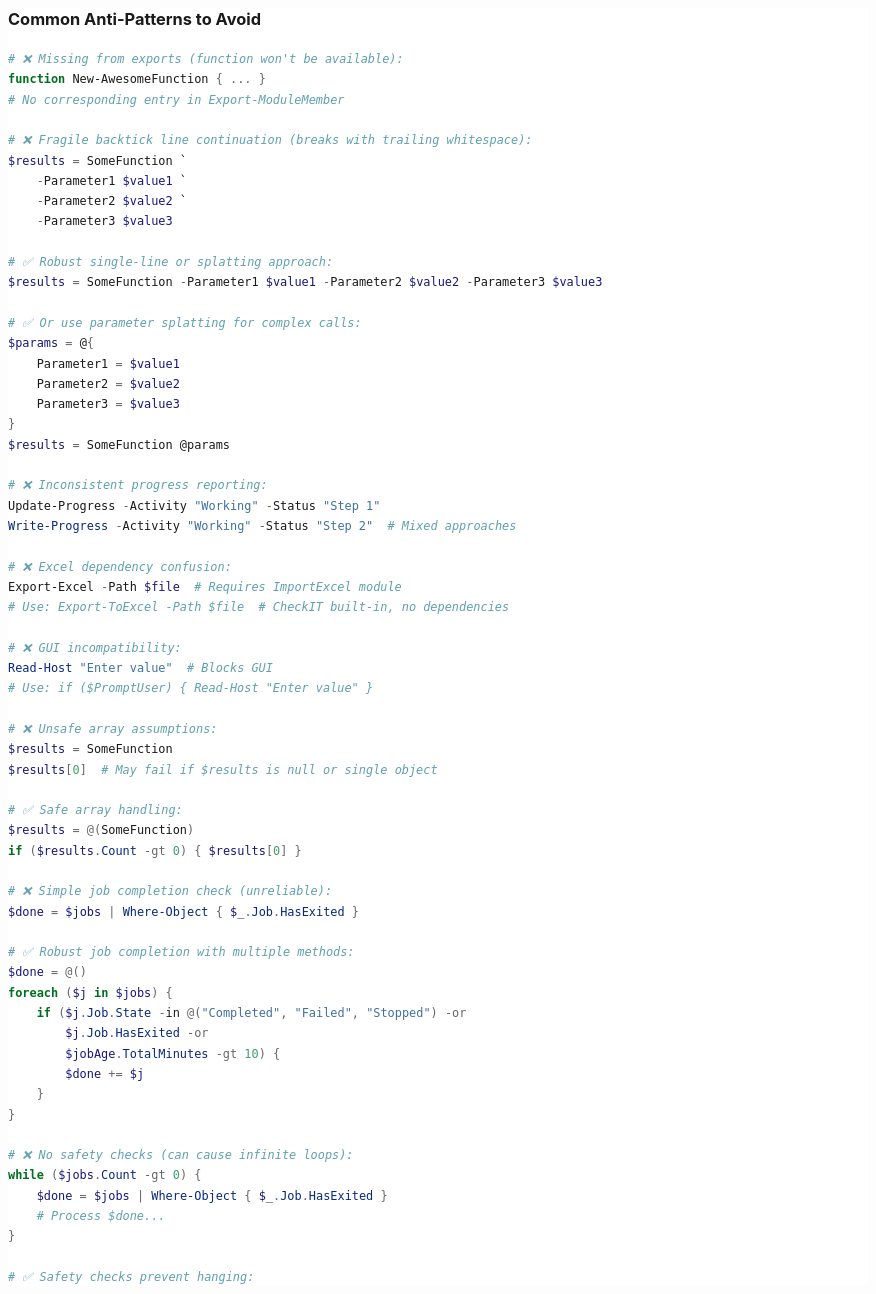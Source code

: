 ### Common Anti-Patterns to Avoid
```powershell
# ❌ Missing from exports (function won't be available):
function New-AwesomeFunction { ... }
# No corresponding entry in Export-ModuleMember

# ❌ Fragile backtick line continuation (breaks with trailing whitespace):
$results = SomeFunction `
    -Parameter1 $value1 `
    -Parameter2 $value2 `
    -Parameter3 $value3

# ✅ Robust single-line or splatting approach:
$results = SomeFunction -Parameter1 $value1 -Parameter2 $value2 -Parameter3 $value3

# ✅ Or use parameter splatting for complex calls:
$params = @{
    Parameter1 = $value1
    Parameter2 = $value2
    Parameter3 = $value3
}
$results = SomeFunction @params

# ❌ Inconsistent progress reporting:
Update-Progress -Activity "Working" -Status "Step 1"
Write-Progress -Activity "Working" -Status "Step 2"  # Mixed approaches

# ❌ Excel dependency confusion:
Export-Excel -Path $file  # Requires ImportExcel module
# Use: Export-ToExcel -Path $file  # CheckIT built-in, no dependencies

# ❌ GUI incompatibility:
Read-Host "Enter value"  # Blocks GUI
# Use: if ($PromptUser) { Read-Host "Enter value" }

# ❌ Unsafe array assumptions:
$results = SomeFunction
$results[0]  # May fail if $results is null or single object

# ✅ Safe array handling:
$results = @(SomeFunction)
if ($results.Count -gt 0) { $results[0] }

# ❌ Simple job completion check (unreliable):
$done = $jobs | Where-Object { $_.Job.HasExited }

# ✅ Robust job completion with multiple methods:
$done = @()
foreach ($j in $jobs) {
    if ($j.Job.State -in @("Completed", "Failed", "Stopped") -or 
        $j.Job.HasExited -or 
        $jobAge.TotalMinutes -gt 10) {
        $done += $j
    }
}

# ❌ No safety checks (can cause infinite loops):
while ($jobs.Count -gt 0) {
    $done = $jobs | Where-Object { $_.Job.HasExited }
    # Process $done...
}

# ✅ Safety checks prevent hanging:
```